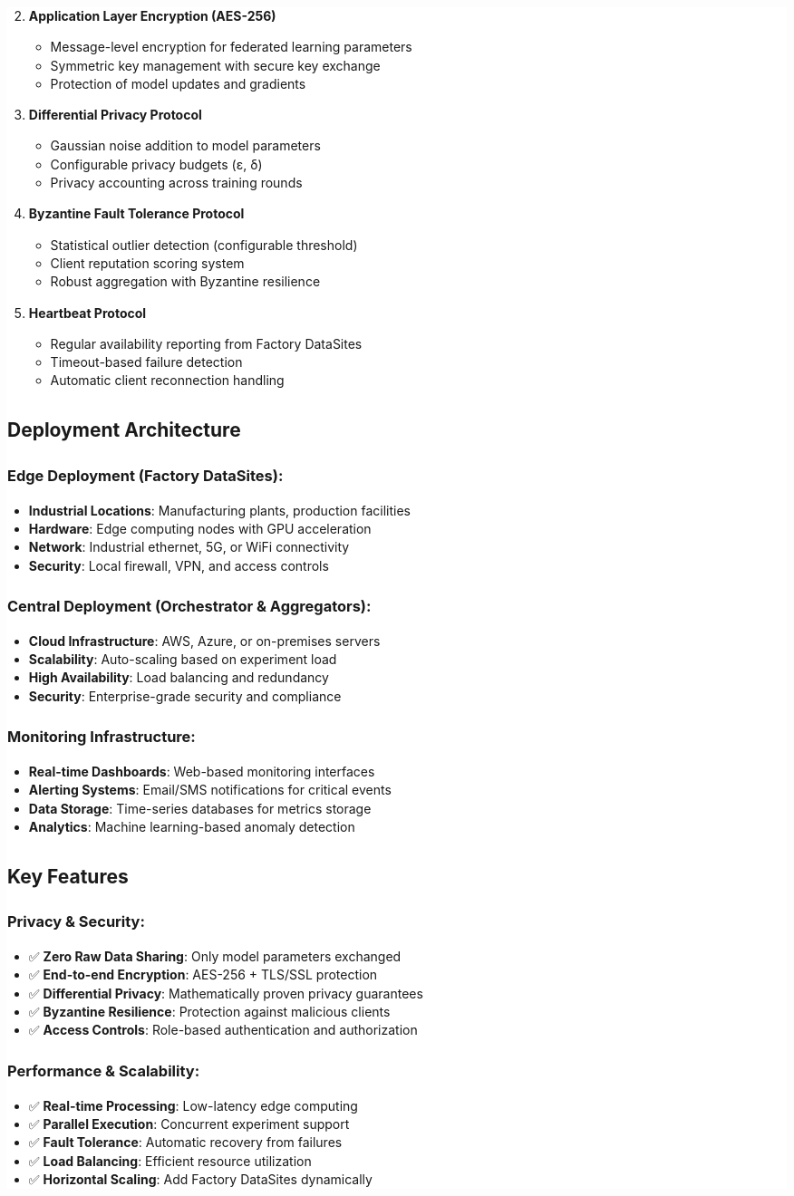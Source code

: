 2. **Application Layer Encryption (AES-256)**
   - Message-level encryption for federated learning parameters
   - Symmetric key management with secure key exchange
   - Protection of model updates and gradients

3. **Differential Privacy Protocol**
   - Gaussian noise addition to model parameters
   - Configurable privacy budgets (ε, δ)
   - Privacy accounting across training rounds

4. **Byzantine Fault Tolerance Protocol**
   - Statistical outlier detection (configurable threshold)
   - Client reputation scoring system
   - Robust aggregation with Byzantine resilience

5. **Heartbeat Protocol**
   - Regular availability reporting from Factory DataSites
   - Timeout-based failure detection
   - Automatic client reconnection handling

## Deployment Architecture

### Edge Deployment (Factory DataSites):
- **Industrial Locations**: Manufacturing plants, production facilities
- **Hardware**: Edge computing nodes with GPU acceleration
- **Network**: Industrial ethernet, 5G, or WiFi connectivity
- **Security**: Local firewall, VPN, and access controls

### Central Deployment (Orchestrator & Aggregators):
- **Cloud Infrastructure**: AWS, Azure, or on-premises servers
- **Scalability**: Auto-scaling based on experiment load
- **High Availability**: Load balancing and redundancy
- **Security**: Enterprise-grade security and compliance

### Monitoring Infrastructure:
- **Real-time Dashboards**: Web-based monitoring interfaces
- **Alerting Systems**: Email/SMS notifications for critical events
- **Data Storage**: Time-series databases for metrics storage
- **Analytics**: Machine learning-based anomaly detection

## Key Features

### Privacy & Security:
- ✅ **Zero Raw Data Sharing**: Only model parameters exchanged
- ✅ **End-to-end Encryption**: AES-256 + TLS/SSL protection
- ✅ **Differential Privacy**: Mathematically proven privacy guarantees
- ✅ **Byzantine Resilience**: Protection against malicious clients
- ✅ **Access Controls**: Role-based authentication and authorization

### Performance & Scalability:
- ✅ **Real-time Processing**: Low-latency edge computing
- ✅ **Parallel Execution**: Concurrent experiment support
- ✅ **Fault Tolerance**: Automatic recovery from failures
- ✅ **Load Balancing**: Efficient resource utilization
- ✅ **Horizontal Scaling**: Add Factory DataSites dynamically
